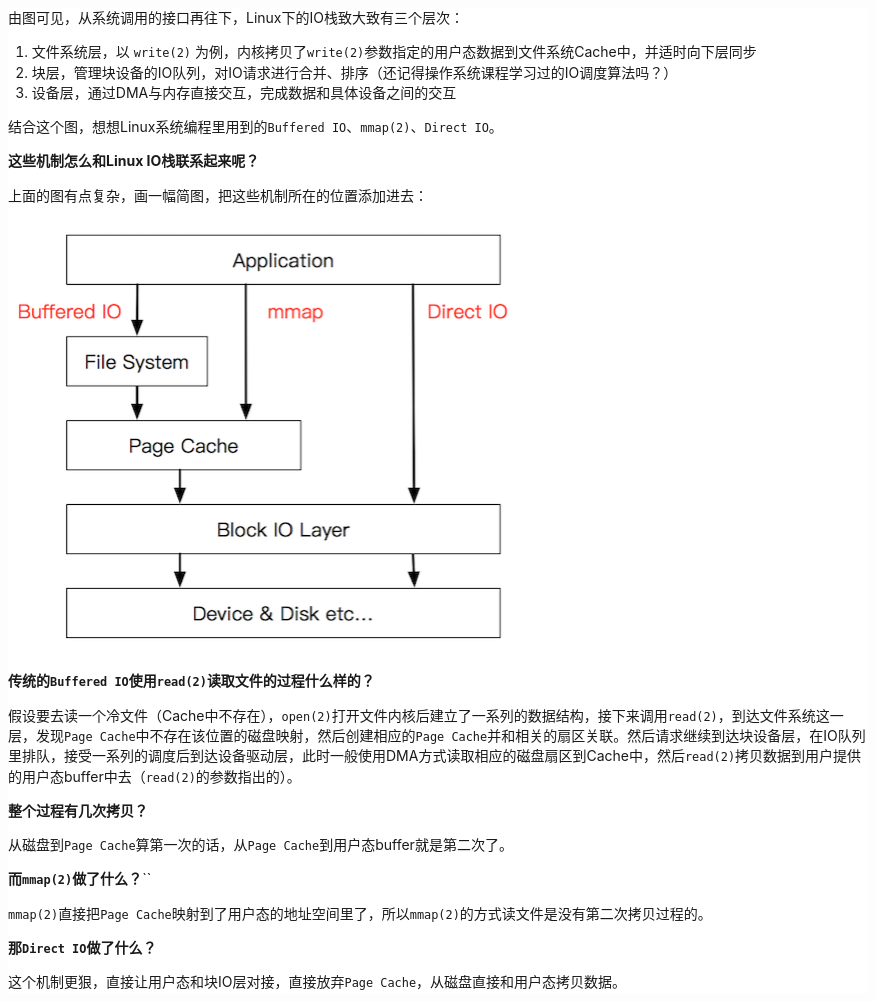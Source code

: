 
由图可见，从系统调用的接口再往下，Linux下的IO栈致大致有三个层次：

1. 文件系统层，以 `write(2)` 为例，内核拷贝了`write(2)`参数指定的用户态数据到文件系统Cache中，并适时向下层同步
2. 块层，管理块设备的IO队列，对IO请求进行合并、排序（还记得操作系统课程学习过的IO调度算法吗？）
3. 设备层，通过DMA与内存直接交互，完成数据和具体设备之间的交互

结合这个图，想想Linux系统编程里用到的`Buffered IO`、`mmap(2)`、`Direct IO`。

**这些机制怎么和Linux IO栈联系起来呢？**

上面的图有点复杂，画一幅简图，把这些机制所在的位置添加进去：

![微信图片_20210607164135](../../../image\微信图片_20210607164135.png)

**传统的`Buffered IO`使用`read(2)`读取文件的过程什么样的？**

假设要去读一个冷文件（Cache中不存在），`open(2)`打开文件内核后建立了一系列的数据结构，接下来调用`read(2)`，到达文件系统这一层，发现`Page Cache`中不存在该位置的磁盘映射，然后创建相应的`Page Cache`并和相关的扇区关联。然后请求继续到达块设备层，在IO队列里排队，接受一系列的调度后到达设备驱动层，此时一般使用DMA方式读取相应的磁盘扇区到Cache中，然后`read(2)`拷贝数据到用户提供的用户态buffer中去（`read(2)`的参数指出的）。



**整个过程有几次拷贝？**

从磁盘到`Page Cache`算第一次的话，从`Page Cache`到用户态buffer就是第二次了。



**而`mmap(2)`做了什么？**``

`mmap(2)`直接把`Page Cache`映射到了用户态的地址空间里了，所以`mmap(2)`的方式读文件是没有第二次拷贝过程的。



**那`Direct IO`做了什么？**

这个机制更狠，直接让用户态和块IO层对接，直接放弃`Page Cache`，从磁盘直接和用户态拷贝数据。

